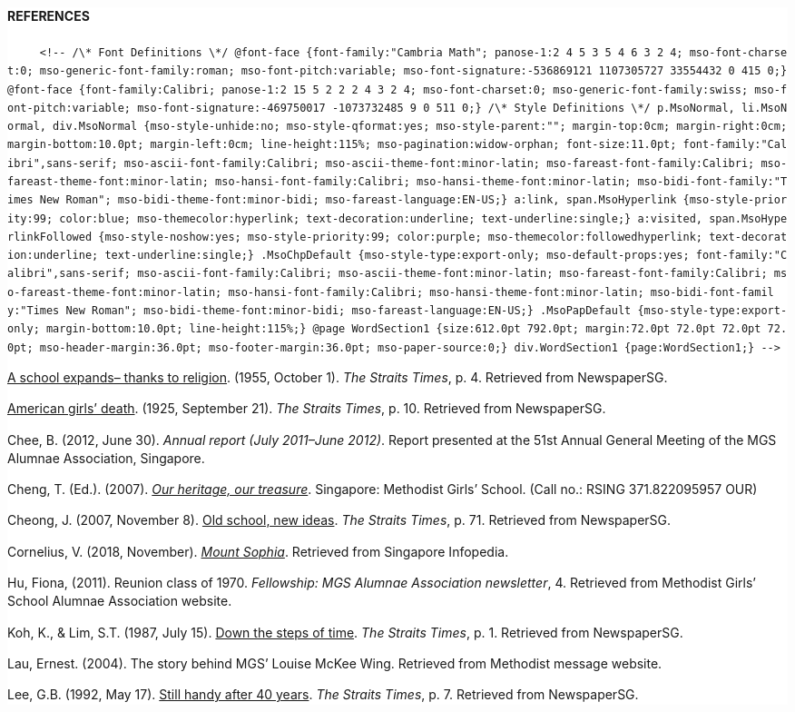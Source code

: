 #### **REFERENCES**

         <!-- /\* Font Definitions \*/ @font-face {font-family:"Cambria Math"; panose-1:2 4 5 3 5 4 6 3 2 4; mso-font-charset:0; mso-generic-font-family:roman; mso-font-pitch:variable; mso-font-signature:-536869121 1107305727 33554432 0 415 0;} @font-face {font-family:Calibri; panose-1:2 15 5 2 2 2 4 3 2 4; mso-font-charset:0; mso-generic-font-family:swiss; mso-font-pitch:variable; mso-font-signature:-469750017 -1073732485 9 0 511 0;} /\* Style Definitions \*/ p.MsoNormal, li.MsoNormal, div.MsoNormal {mso-style-unhide:no; mso-style-qformat:yes; mso-style-parent:""; margin-top:0cm; margin-right:0cm; margin-bottom:10.0pt; margin-left:0cm; line-height:115%; mso-pagination:widow-orphan; font-size:11.0pt; font-family:"Calibri",sans-serif; mso-ascii-font-family:Calibri; mso-ascii-theme-font:minor-latin; mso-fareast-font-family:Calibri; mso-fareast-theme-font:minor-latin; mso-hansi-font-family:Calibri; mso-hansi-theme-font:minor-latin; mso-bidi-font-family:"Times New Roman"; mso-bidi-theme-font:minor-bidi; mso-fareast-language:EN-US;} a:link, span.MsoHyperlink {mso-style-priority:99; color:blue; mso-themecolor:hyperlink; text-decoration:underline; text-underline:single;} a:visited, span.MsoHyperlinkFollowed {mso-style-noshow:yes; mso-style-priority:99; color:purple; mso-themecolor:followedhyperlink; text-decoration:underline; text-underline:single;} .MsoChpDefault {mso-style-type:export-only; mso-default-props:yes; font-family:"Calibri",sans-serif; mso-ascii-font-family:Calibri; mso-ascii-theme-font:minor-latin; mso-fareast-font-family:Calibri; mso-fareast-theme-font:minor-latin; mso-hansi-font-family:Calibri; mso-hansi-theme-font:minor-latin; mso-bidi-font-family:"Times New Roman"; mso-bidi-theme-font:minor-bidi; mso-fareast-language:EN-US;} .MsoPapDefault {mso-style-type:export-only; margin-bottom:10.0pt; line-height:115%;} @page WordSection1 {size:612.0pt 792.0pt; margin:72.0pt 72.0pt 72.0pt 72.0pt; mso-header-margin:36.0pt; mso-footer-margin:36.0pt; mso-paper-source:0;} div.WordSection1 {page:WordSection1;} -->

[A school expands– thanks to religion](https://eresources.nlb.gov.sg/newspapers/Digitised/Article/straitstimes19551001-1.2.51). (1955, October 1). _The Straits Times_, p. 4. Retrieved from NewspaperSG.

[American girls’ death](http://eresources.nlb.gov.sg/newspapers/Digitised/Article/straitstimes19250921-1.2.75). (1925, September 21). _The Straits Times_, p. 10. Retrieved from NewspaperSG.

Chee, B. (2012, June 30). _Annual report (July 2011–June 2012)_. Report presented at the 51st Annual General Meeting of the MGS Alumnae Association, Singapore.

Cheng, T. (Ed.). (2007). [_Our heritage, our treasure_](https://eservice.nlb.gov.sg/item_holding.aspx?bid=14462733). Singapore: Methodist Girls’ School. (Call no.: RSING 371.822095957 OUR)

Cheong, J. (2007, November 8). [Old school, new ideas](http://eresources.nlb.gov.sg/newspapers/Digitised/Article/straitstimes20071108-1.2.91.1.1). _The Straits Times_, p. 71. Retrieved from NewspaperSG.

Cornelius, V. (2018, November). [_Mount Sophia_](https://eresources.nlb.gov.sg/infopedia/articles/SIP_482_2004-12-27.html). Retrieved from Singapore Infopedia.

Hu, Fiona, (2011). Reunion class of 1970. _Fellowship: MGS Alumnae Association newsletter_, 4. Retrieved from Methodist Girls’ School Alumnae Association website.

Koh, K., & Lim, S.T. (1987, July 15). [Down the steps of time](http://eresources.nlb.gov.sg/newspapers/Digitised/Article/straitstimes19870715-1.2.65.4). _The Straits Times_, p. 1. Retrieved from NewspaperSG.

Lau, Ernest. (2004). The story behind MGS’ Louise McKee Wing. Retrieved from Methodist message website.

Lee, G.B. (1992, May 17). [Still handy after 40 years](http://eresources.nlb.gov.sg/newspapers/Digitised/Article/straitstimes19920517-1.2.49.10.4). _The Straits Times_, p. 7. Retrieved from NewspaperSG.
